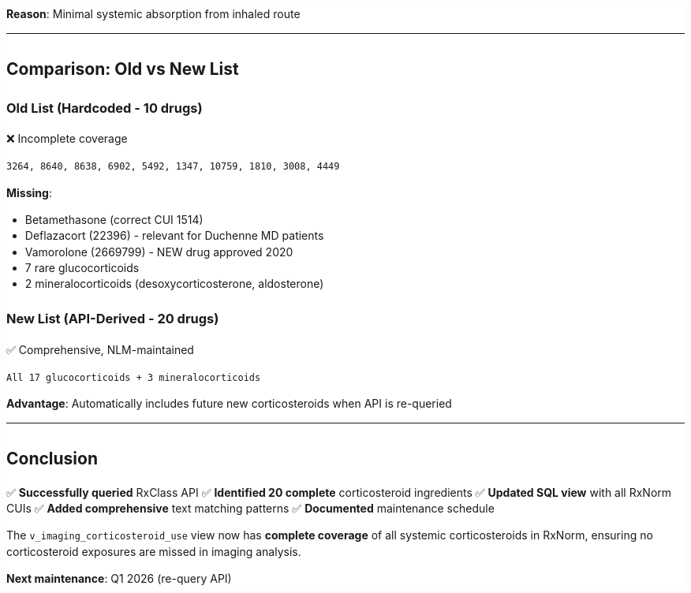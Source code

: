 **Reason**: Minimal systemic absorption from inhaled route

---

## Comparison: Old vs New List

### Old List (Hardcoded - 10 drugs)
❌ Incomplete coverage
```
3264, 8640, 8638, 6902, 5492, 1347, 10759, 1810, 3008, 4449
```

**Missing**:
- Betamethasone (correct CUI 1514)
- Deflazacort (22396) - relevant for Duchenne MD patients
- Vamorolone (2669799) - NEW drug approved 2020
- 7 rare glucocorticoids
- 2 mineralocorticoids (desoxycorticosterone, aldosterone)

### New List (API-Derived - 20 drugs)
✅ Comprehensive, NLM-maintained
```
All 17 glucocorticoids + 3 mineralocorticoids
```

**Advantage**: Automatically includes future new corticosteroids when API is re-queried

---

## Conclusion

✅ **Successfully queried** RxClass API
✅ **Identified 20 complete** corticosteroid ingredients
✅ **Updated SQL view** with all RxNorm CUIs
✅ **Added comprehensive** text matching patterns
✅ **Documented** maintenance schedule

The `v_imaging_corticosteroid_use` view now has **complete coverage** of all systemic corticosteroids in RxNorm, ensuring no corticosteroid exposures are missed in imaging analysis.

**Next maintenance**: Q1 2026 (re-query API)
